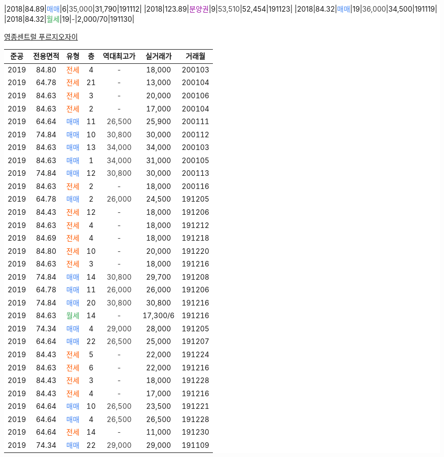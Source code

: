 |2018|84.89|<span style="color:#4285f3">매매</span>|6|<span style="color:#444444">35,000</span>|31,790|191112|
|2018|123.89|<span style="color:#9C11A5">분양권</span>|9|<span style="color:#444444">53,510</span>|52,454|191123|
|2018|84.32|<span style="color:#4285f3">매매</span>|19|<span style="color:#444444">36,000</span>|34,500|191119|
|2018|84.32|<span style="color:#34a853">월세</span>|19|<span style="color:#444444">-</span>|2,000/70|191130|

[영종센트럴 푸르지오자이](https://search.naver.com/search.naver?query=%EC%9D%B8%EC%B2%9C%EA%B4%91%EC%97%AD%EC%8B%9C+%EC%A4%91%EA%B5%AC+%EC%9A%B4%EB%82%A8%EB%8F%99+%EC%98%81%EC%A2%85%EC%84%BC%ED%8A%B8%EB%9F%B4+%ED%91%B8%EB%A5%B4%EC%A7%80%EC%98%A4%EC%9E%90%EC%9D%B4)

|준공|전용면적|유형|층|역대최고가|실거래가|거래월|
|:---:|:---:|:---:|:---:|:---:|:---:|:---:|
|2019|84.80|<span style="color:#ff5a00">전세</span>|4|<span style="color:#444444">-</span>|18,000|200103|
|2019|64.78|<span style="color:#ff5a00">전세</span>|21|<span style="color:#444444">-</span>|13,000|200104|
|2019|84.63|<span style="color:#ff5a00">전세</span>|3|<span style="color:#444444">-</span>|20,000|200106|
|2019|84.63|<span style="color:#ff5a00">전세</span>|2|<span style="color:#444444">-</span>|17,000|200104|
|2019|64.64|<span style="color:#4285f3">매매</span>|11|<span style="color:#444444">26,500</span>|25,900|200111|
|2019|74.84|<span style="color:#4285f3">매매</span>|10|<span style="color:#444444">30,800</span>|30,000|200112|
|2019|84.63|<span style="color:#4285f3">매매</span>|13|<span style="color:#444444">34,000</span>|34,000|200103|
|2019|84.63|<span style="color:#4285f3">매매</span>|1|<span style="color:#444444">34,000</span>|31,000|200105|
|2019|74.84|<span style="color:#4285f3">매매</span>|12|<span style="color:#444444">30,800</span>|30,000|200113|
|2019|84.63|<span style="color:#ff5a00">전세</span>|2|<span style="color:#444444">-</span>|18,000|200116|
|2019|64.78|<span style="color:#4285f3">매매</span>|2|<span style="color:#444444">26,000</span>|24,500|191205|
|2019|84.43|<span style="color:#ff5a00">전세</span>|12|<span style="color:#444444">-</span>|18,000|191206|
|2019|84.63|<span style="color:#ff5a00">전세</span>|4|<span style="color:#444444">-</span>|18,000|191212|
|2019|84.69|<span style="color:#ff5a00">전세</span>|4|<span style="color:#444444">-</span>|18,000|191218|
|2019|84.80|<span style="color:#ff5a00">전세</span>|10|<span style="color:#444444">-</span>|20,000|191220|
|2019|84.63|<span style="color:#ff5a00">전세</span>|3|<span style="color:#444444">-</span>|18,000|191216|
|2019|74.84|<span style="color:#4285f3">매매</span>|14|<span style="color:#444444">30,800</span>|29,700|191208|
|2019|64.78|<span style="color:#4285f3">매매</span>|11|<span style="color:#444444">26,000</span>|26,000|191206|
|2019|74.84|<span style="color:#4285f3">매매</span>|20|<span style="color:#444444">30,800</span>|30,800|191216|
|2019|84.63|<span style="color:#34a853">월세</span>|14|<span style="color:#444444">-</span>|17,300/6|191216|
|2019|74.34|<span style="color:#4285f3">매매</span>|4|<span style="color:#444444">29,000</span>|28,000|191205|
|2019|64.64|<span style="color:#4285f3">매매</span>|22|<span style="color:#444444">26,500</span>|25,000|191207|
|2019|84.43|<span style="color:#ff5a00">전세</span>|5|<span style="color:#444444">-</span>|22,000|191224|
|2019|84.63|<span style="color:#ff5a00">전세</span>|6|<span style="color:#444444">-</span>|22,000|191216|
|2019|84.43|<span style="color:#ff5a00">전세</span>|3|<span style="color:#444444">-</span>|18,000|191228|
|2019|84.43|<span style="color:#ff5a00">전세</span>|4|<span style="color:#444444">-</span>|17,000|191216|
|2019|64.64|<span style="color:#4285f3">매매</span>|10|<span style="color:#444444">26,500</span>|23,500|191221|
|2019|64.64|<span style="color:#4285f3">매매</span>|4|<span style="color:#444444">26,500</span>|26,500|191228|
|2019|64.64|<span style="color:#ff5a00">전세</span>|14|<span style="color:#444444">-</span>|11,000|191230|
|2019|74.34|<span style="color:#4285f3">매매</span>|22|<span style="color:#444444">29,000</span>|29,000|191109|